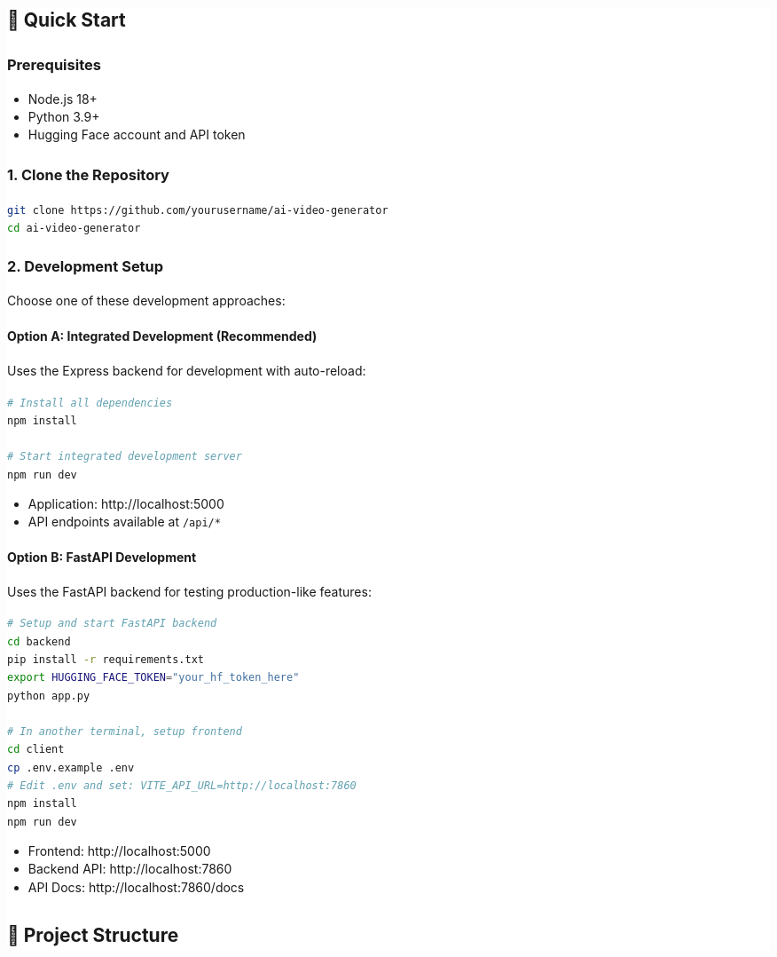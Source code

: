 ## 🚀 Quick Start

### Prerequisites
- Node.js 18+ 
- Python 3.9+
- Hugging Face account and API token

### 1. Clone the Repository
```bash
git clone https://github.com/yourusername/ai-video-generator
cd ai-video-generator
```

### 2. Development Setup

Choose one of these development approaches:

#### Option A: Integrated Development (Recommended)
Uses the Express backend for development with auto-reload:
```bash
# Install all dependencies
npm install

# Start integrated development server
npm run dev
```
- Application: http://localhost:5000
- API endpoints available at `/api/*`

#### Option B: FastAPI Development
Uses the FastAPI backend for testing production-like features:
```bash
# Setup and start FastAPI backend
cd backend
pip install -r requirements.txt
export HUGGING_FACE_TOKEN="your_hf_token_here"
python app.py

# In another terminal, setup frontend
cd client
cp .env.example .env
# Edit .env and set: VITE_API_URL=http://localhost:7860
npm install
npm run dev
```
- Frontend: http://localhost:5000
- Backend API: http://localhost:7860
- API Docs: http://localhost:7860/docs

## 📁 Project Structure
